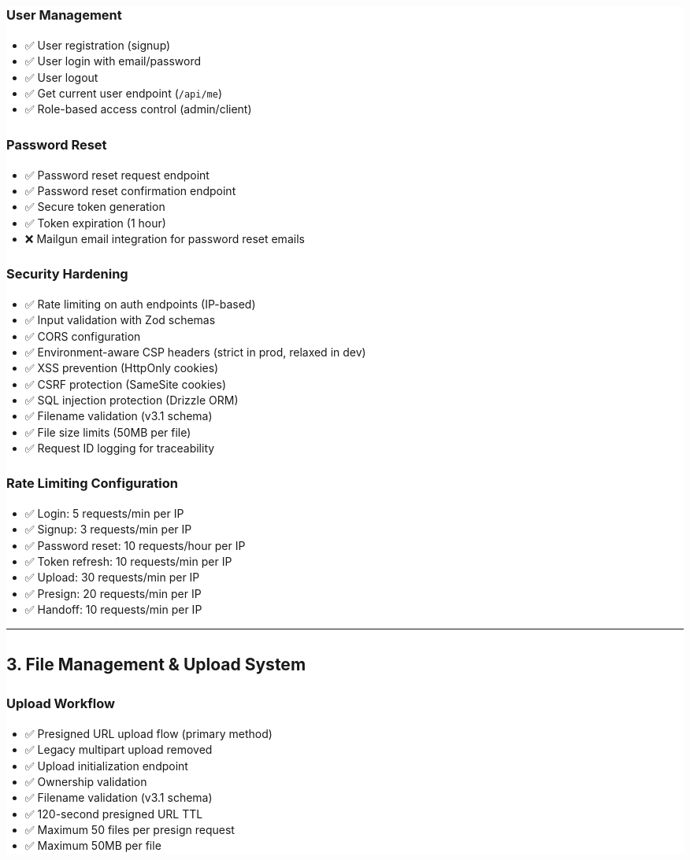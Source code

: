 ### User Management
- ✅ User registration (signup)
- ✅ User login with email/password
- ✅ User logout
- ✅ Get current user endpoint (`/api/me`)
- ✅ Role-based access control (admin/client)

### Password Reset
- ✅ Password reset request endpoint
- ✅ Password reset confirmation endpoint
- ✅ Secure token generation
- ✅ Token expiration (1 hour)
- ❌ Mailgun email integration for password reset emails

### Security Hardening
- ✅ Rate limiting on auth endpoints (IP-based)
- ✅ Input validation with Zod schemas
- ✅ CORS configuration
- ✅ Environment-aware CSP headers (strict in prod, relaxed in dev)
- ✅ XSS prevention (HttpOnly cookies)
- ✅ CSRF protection (SameSite cookies)
- ✅ SQL injection protection (Drizzle ORM)
- ✅ Filename validation (v3.1 schema)
- ✅ File size limits (50MB per file)
- ✅ Request ID logging for traceability

### Rate Limiting Configuration
- ✅ Login: 5 requests/min per IP
- ✅ Signup: 3 requests/min per IP
- ✅ Password reset: 10 requests/hour per IP
- ✅ Token refresh: 10 requests/min per IP
- ✅ Upload: 30 requests/min per IP
- ✅ Presign: 20 requests/min per IP
- ✅ Handoff: 10 requests/min per IP

---

## 3. File Management & Upload System

### Upload Workflow
- ✅ Presigned URL upload flow (primary method)
- ✅ Legacy multipart upload removed
- ✅ Upload initialization endpoint
- ✅ Ownership validation
- ✅ Filename validation (v3.1 schema)
- ✅ 120-second presigned URL TTL
- ✅ Maximum 50 files per presign request
- ✅ Maximum 50MB per file
